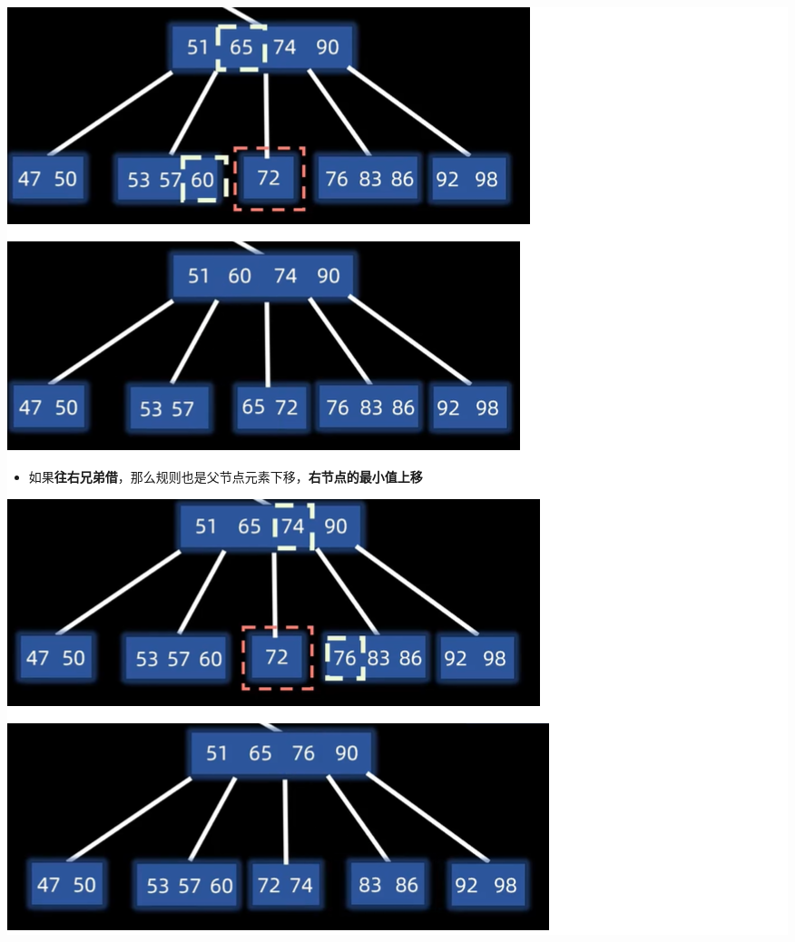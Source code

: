 ![image-20240924214657064](Leetcodes.assets/image-20240924214657064.png)

![image-20240924214908572](Leetcodes.assets/image-20240924214908572.png)

* 如果**往右兄弟借**，那么规则也是父节点元素下移，**右节点的最小值上移**

![image-20240924215234510](Leetcodes.assets/image-20240924215234510.png)

![image-20240924215301777](Leetcodes.assets/image-20240924215301777.png)
